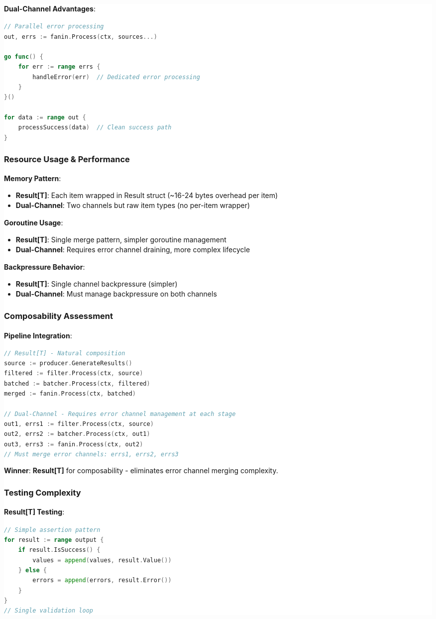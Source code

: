 **Dual-Channel Advantages**:
```go
// Parallel error processing
out, errs := fanin.Process(ctx, sources...)

go func() {
    for err := range errs {
        handleError(err)  // Dedicated error processing
    }
}()

for data := range out {
    processSuccess(data)  // Clean success path
}
```

### Resource Usage & Performance

**Memory Pattern**:
- **Result[T]**: Each item wrapped in Result struct (~16-24 bytes overhead per item)
- **Dual-Channel**: Two channels but raw item types (no per-item wrapper)

**Goroutine Usage**:
- **Result[T]**: Single merge pattern, simpler goroutine management
- **Dual-Channel**: Requires error channel draining, more complex lifecycle

**Backpressure Behavior**:
- **Result[T]**: Single channel backpressure (simpler)
- **Dual-Channel**: Must manage backpressure on both channels

### Composability Assessment

**Pipeline Integration**:
```go
// Result[T] - Natural composition
source := producer.GenerateResults()
filtered := filter.Process(ctx, source)
batched := batcher.Process(ctx, filtered) 
merged := fanin.Process(ctx, batched)

// Dual-Channel - Requires error channel management at each stage
out1, errs1 := filter.Process(ctx, source)
out2, errs2 := batcher.Process(ctx, out1)
out3, errs3 := fanin.Process(ctx, out2)
// Must merge error channels: errs1, errs2, errs3
```

**Winner**: **Result[T]** for composability - eliminates error channel merging complexity.

### Testing Complexity

**Result[T] Testing**:
```go
// Simple assertion pattern
for result := range output {
    if result.IsSuccess() {
        values = append(values, result.Value())
    } else {
        errors = append(errors, result.Error())
    }
}
// Single validation loop
```
